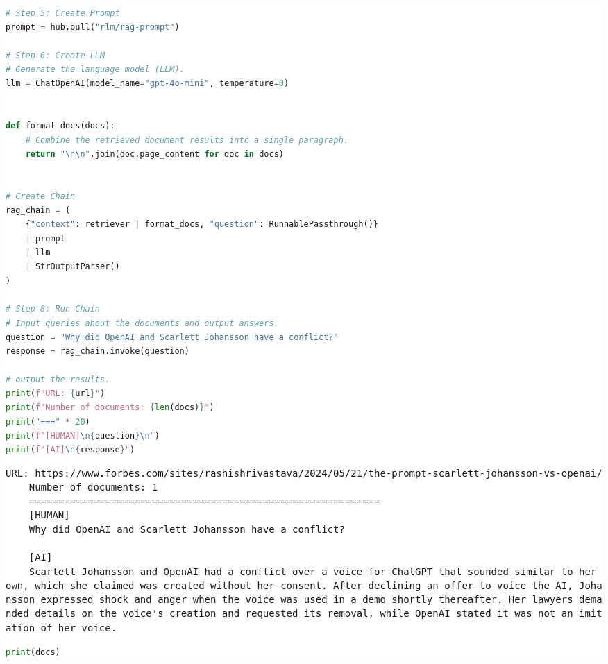 ```python
# Step 5: Create Prompt
prompt = hub.pull("rlm/rag-prompt")

# Step 6: Create LLM
# Generate the language model (LLM).
llm = ChatOpenAI(model_name="gpt-4o-mini", temperature=0)


def format_docs(docs):
    # Combine the retrieved document results into a single paragraph.
    return "\n\n".join(doc.page_content for doc in docs)


# Create Chain
rag_chain = (
    {"context": retriever | format_docs, "question": RunnablePassthrough()}
    | prompt
    | llm
    | StrOutputParser()
)

# Step 8: Run Chain
# Input queries about the documents and output answers.
question = "Why did OpenAI and Scarlett Johansson have a conflict?"
response = rag_chain.invoke(question)

# output the results.
print(f"URL: {url}")
print(f"Number of documents: {len(docs)}")
print("===" * 20)
print(f"[HUMAN]\n{question}\n")
print(f"[AI]\n{response}")
```

<pre class="custom">URL: https://www.forbes.com/sites/rashishrivastava/2024/05/21/the-prompt-scarlett-johansson-vs-openai/
    Number of documents: 1
    ============================================================
    [HUMAN]
    Why did OpenAI and Scarlett Johansson have a conflict?
    
    [AI]
    Scarlett Johansson and OpenAI had a conflict over a voice for ChatGPT that sounded similar to her own, which she claimed was created without her consent. After declining an offer to voice the AI, Johansson expressed shock and anger when the voice was used in a demo shortly thereafter. Her lawyers demanded details on the voice's creation and requested its removal, while OpenAI stated it was not an imitation of her voice.
</pre>

```python
print(docs)
```
